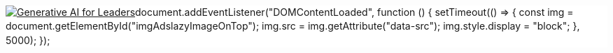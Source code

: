  [![Generative AI for Leaders](https://www.c-sharpcorner.com/UploadFile/Ads/1.gif "Generative AI for Leaders")](https://viberondemand.com/generative-ai-for-leaders)document.addEventListener("DOMContentLoaded", function () { setTimeout(() => { const img = document.getElementById("imgAdslazyImageOnTop"); img.src = img.getAttribute("data-src"); img.style.display = "block"; }, 5000); });